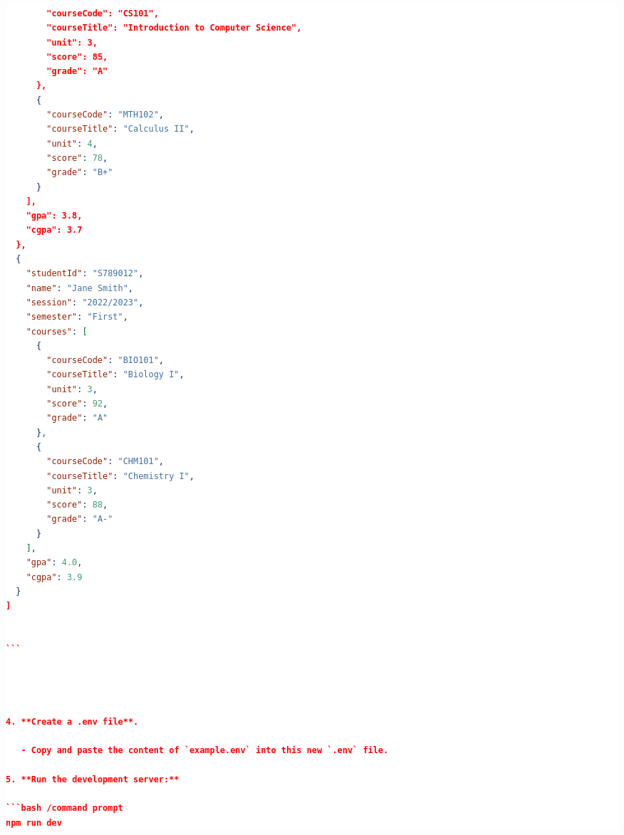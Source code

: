 ````json
        "courseCode": "CS101",
        "courseTitle": "Introduction to Computer Science",
        "unit": 3,
        "score": 85,
        "grade": "A"
      },
      {
        "courseCode": "MTH102",
        "courseTitle": "Calculus II",
        "unit": 4,
        "score": 78,
        "grade": "B+"
      }
    ],
    "gpa": 3.8,
    "cgpa": 3.7
  },
  {
    "studentId": "S789012",
    "name": "Jane Smith",
    "session": "2022/2023",
    "semester": "First",
    "courses": [
      {
        "courseCode": "BIO101",
        "courseTitle": "Biology I",
        "unit": 3,
        "score": 92,
        "grade": "A"
      },
      {
        "courseCode": "CHM101",
        "courseTitle": "Chemistry I",
        "unit": 3,
        "score": 88,
        "grade": "A-"
      }
    ],
    "gpa": 4.0,
    "cgpa": 3.9
  }
]


```




4. **Create a .env file**.

   - Copy and paste the content of `example.env` into this new `.env` file.

5. **Run the development server:**

```bash /command prompt
npm run dev
````
